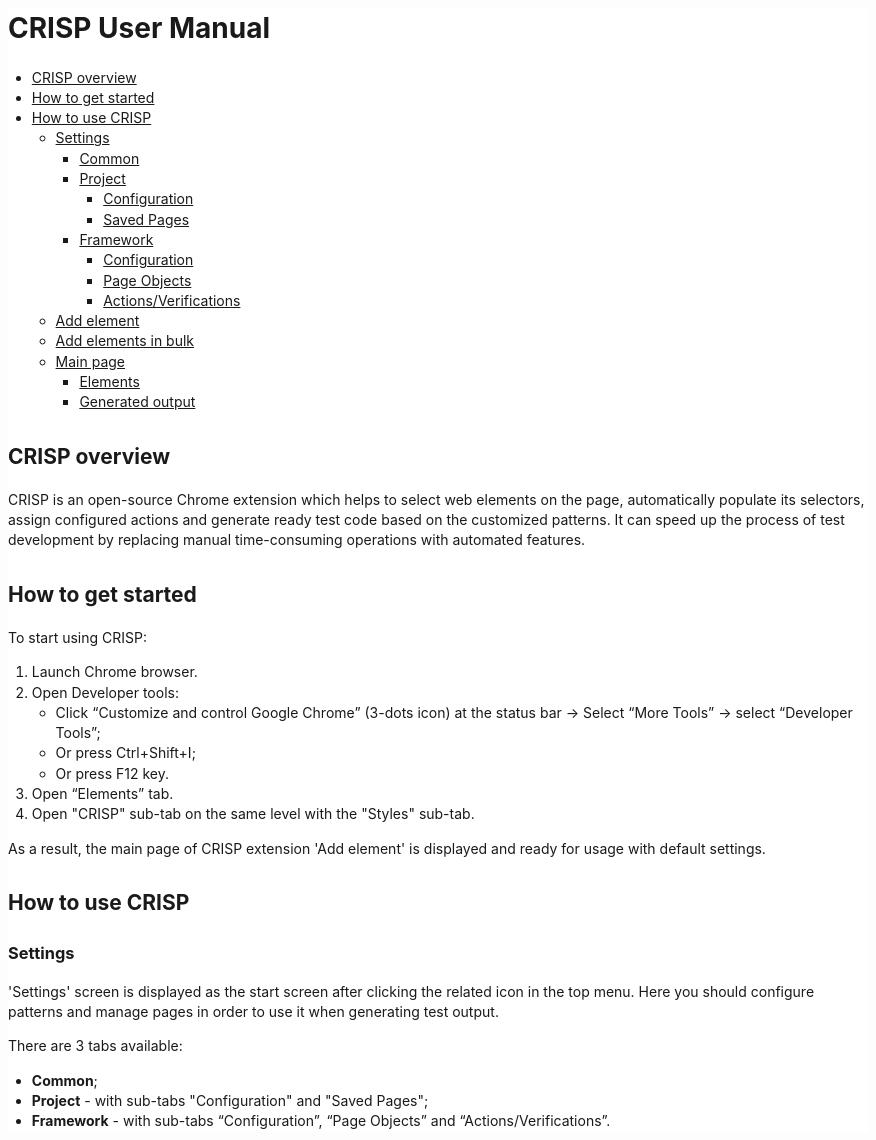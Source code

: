 # CRISP User Manual

- [CRISP overview](#crisp-overview)
- [How to get started](#how-to-get-started)
- [How to use CRISP](#how-to-use-crisp)
   - [Settings](#settings)
     - [Common](#common)
     - [Project](#project)
       - [Configuration](#configuration)
       - [Saved Pages](#saved-pages)
     - [Framework](#framework)
        - [Configuration](#configuration)
       - [Page Objects](#page-objects)
       - [Actions/Verifications](#actionsverifications)
   - [Add element](#add-element)
   - [Add elements in bulk](#add-elements-in-bulk)
   - [Main page](#main-page)
      - [Elements](#elements)
      - [Generated output](#generated-output)


## CRISP overview
CRISP is an open-source Chrome extension which helps to select web elements on the page, automatically populate its selectors, assign configured actions and generate ready test code based on the customized patterns. It can speed up the process of test development by replacing manual time-consuming operations with automated features.
## How to get started
To start using CRISP:
1. Launch Chrome browser.
2. Open Developer tools:
	- Click “Customize and control Google Chrome” (3-dots icon) at the status bar -> Select “More Tools” -> select “Developer Tools”;
	- Or press Ctrl+Shift+I;
	- Or press F12 key.
3. Open “Elements” tab.
4. Open "CRISP" sub-tab on the same level with the "Styles" sub-tab.

As a result, the main page of CRISP extension 'Add element' is displayed and ready for usage with default settings.

## How to use CRISP
### Settings
'Settings' screen is displayed as the start screen after clicking the related icon in the top menu. Here you should configure patterns and manage pages in order to use it when generating test output.

There are 3 tabs available:
-   **Common**;
-   **Project** - with sub-tabs "Configuration" and "Saved Pages";
-   **Framework** - with sub-tabs “Configuration”, “Page Objects” and “Actions/Verifications”.
